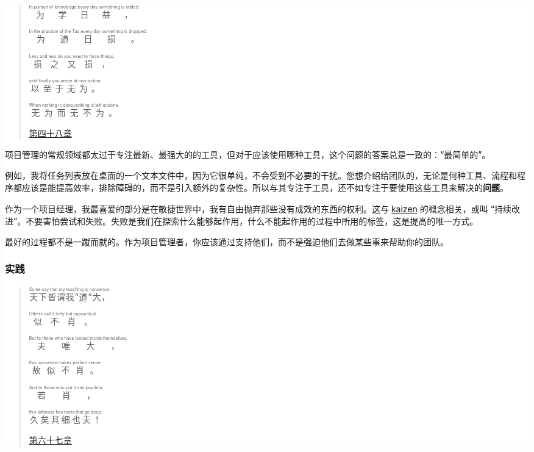 

> 
> <ruby> 为学日益， <rp>  （ </rp> <rt>  In pursuit of knowledge,every day something is added. </rt> <rp>  ） </rp></ruby>
> 
> 
> <ruby> 为道日损。 <rp>  （ </rp> <rt>  In the practice of the Tao,every day something is dropped. </rt> <rp>  ） </rp></ruby>
> 
> 
> <ruby> 损之又损， <rp>  （ </rp> <rt>  Less and less do you need to force things, </rt> <rp>  ） </rp></ruby>
> 
> 
> <ruby> 以至于无为。 <rp>  （ </rp> <rt>  until finally you arrive at non-action. </rt> <rp>  ） </rp></ruby>
> 
> 
> <ruby> 无为而无不为。 <rp>  （ </rp> <rt>  When nothing is done,nothing is left undone. </rt> <rp>  ） </rp></ruby>
> 
> 
> [第四十八章](http://acc6.its.brooklyn.cuny.edu/%7Ephalsall/texts/taote-v3.html#48)
> 
> 
> 


项目管理的常规领域都太过于专注最新、最强大的的工具，但对于应该使用哪种工具，这个问题的答案总是一致的：“最简单的”。


例如，我将任务列表放在桌面的一个文本文件中，因为它很单纯，不会受到不必要的干扰。您想介绍给团队的，无论是何种工具、流程和程序都应该是能提高效率，排除障碍的，而不是引入额外的复杂性。所以与其专注于工具，还不如专注于要使用这些工具来解决的**问题**。


作为一个项目经理，我最喜爱的部分是在敏捷世界中，我有自由抛弃那些没有成效的东西的权利。这与 [kaizen](https://www.kaizen.com/about-us/definition-of-kaizen.html) 的概念相关，或叫 “持续改进”。不要害怕尝试和失败。失败是我们在探索什么能够起作用，什么不能起作用的过程中所用的标签，这是提高的唯一方式。


最好的过程都不是一蹴而就的。作为项目管理者，你应该通过支持他们，而不是强迫他们去做某些事来帮助你的团队。


### 实践



> 
> <ruby> 天下皆谓我“道”大， <rp>  （ </rp> <rt>  Some say that my teaching is nonsense. </rt> <rp>  ） </rp></ruby>
> 
> 
> <ruby> 似不肖。 <rp>  （ </rp> <rt>  Others call it lofty but impractical. </rt> <rp>  ） </rp></ruby>
> 
> 
> <ruby> 夫唯大， <rp>  （ </rp> <rt>  But to those who have looked inside themselves, </rt> <rp>  ） </rp></ruby>
> 
> 
> <ruby> 故似不肖。 <rp>  （ </rp> <rt>  this nonsense makes perfect sense. </rt> <rp>  ） </rp></ruby>
> 
> 
> <ruby> 若肖， <rp>  （ </rp> <rt>  And to those who put it into practice, </rt> <rp>  ） </rp></ruby>
> 
> 
> <ruby> 久矣其细也夫！ <rp>  （ </rp> <rt>  this loftiness has roots that go deep. </rt> <rp>  ） </rp></ruby>
> 
> 
> [第六十七章](http://acc6.its.brooklyn.cuny.edu/%7Ephalsall/texts/taote-v3.html#67)